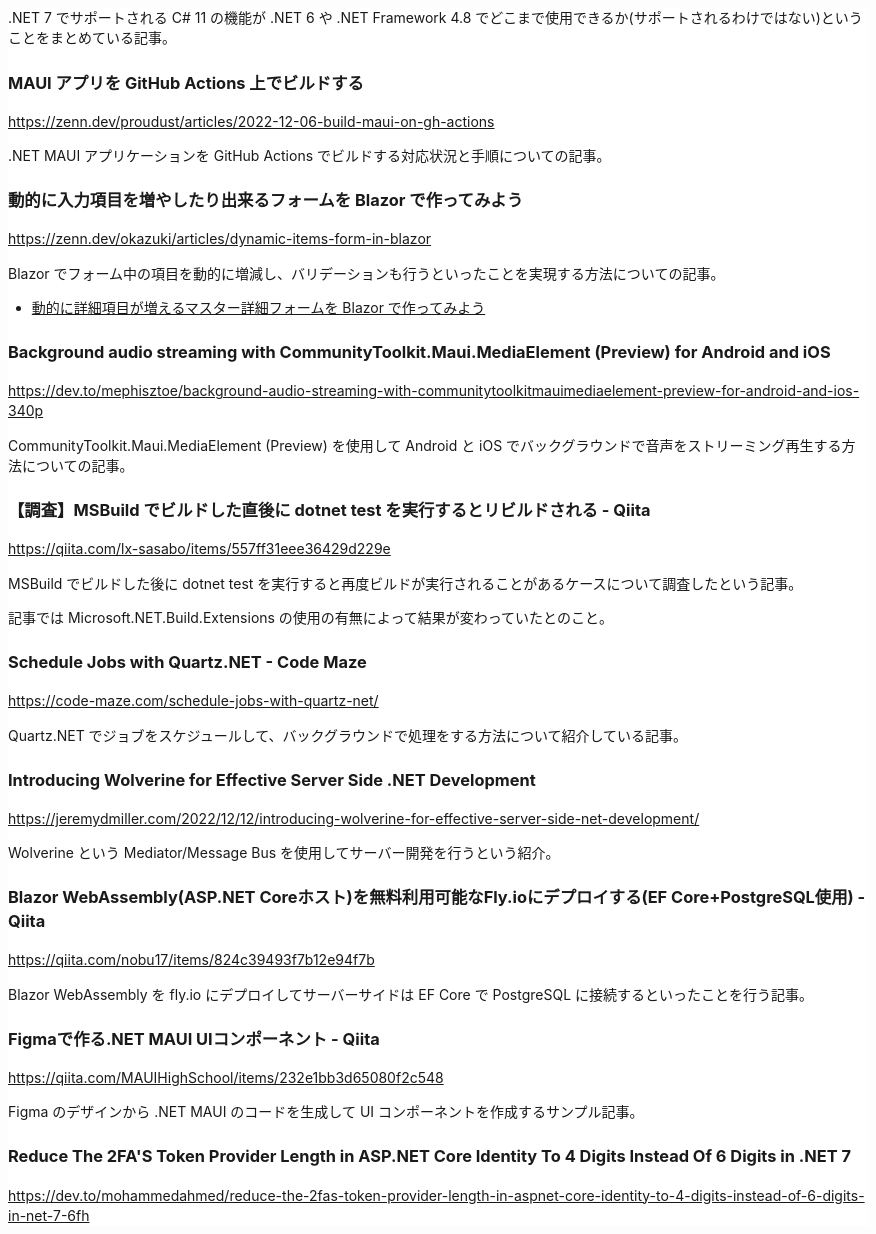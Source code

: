 .NET 7 でサポートされる C# 11 の機能が .NET 6 や .NET Framework 4.8 でどこまで使用できるか(サポートされるわけではない)ということをまとめている記事。

### MAUI アプリを GitHub Actions 上でビルドする
https://zenn.dev/proudust/articles/2022-12-06-build-maui-on-gh-actions

.NET MAUI アプリケーションを GitHub Actions でビルドする対応状況と手順についての記事。

### 動的に入力項目を増やしたり出来るフォームを Blazor で作ってみよう
https://zenn.dev/okazuki/articles/dynamic-items-form-in-blazor

Blazor でフォーム中の項目を動的に増減し、バリデーションも行うといったことを実現する方法についての記事。

- [動的に詳細項目が増えるマスター詳細フォームを Blazor で作ってみよう](https://zenn.dev/okazuki/articles/dynamic-master-details-form-on-blazor2)

### Background audio streaming with CommunityToolkit.Maui.MediaElement (Preview) for Android and iOS
https://dev.to/mephisztoe/background-audio-streaming-with-communitytoolkitmauimediaelement-preview-for-android-and-ios-340p

CommunityToolkit.Maui.MediaElement (Preview) を使用して Android と iOS でバックグラウンドで音声をストリーミング再生する方法についての記事。

### 【調査】MSBuild でビルドした直後に dotnet test を実行するとリビルドされる - Qiita
https://qiita.com/lx-sasabo/items/557ff31eee36429d229e

MSBuild でビルドした後に dotnet test を実行すると再度ビルドが実行されることがあるケースについて調査したという記事。

記事では Microsoft.NET.Build.Extensions の使用の有無によって結果が変わっていたとのこと。

### Schedule Jobs with Quartz.NET - Code Maze
https://code-maze.com/schedule-jobs-with-quartz-net/

Quartz.NET でジョブをスケジュールして、バックグラウンドで処理をする方法について紹介している記事。

### Introducing Wolverine for Effective Server Side .NET Development
https://jeremydmiller.com/2022/12/12/introducing-wolverine-for-effective-server-side-net-development/

Wolverine という Mediator/Message Bus を使用してサーバー開発を行うという紹介。

### Blazor WebAssembly(ASP.NET Coreホスト)を無料利用可能なFly.ioにデプロイする(EF Core+PostgreSQL使用) - Qiita
https://qiita.com/nobu17/items/824c39493f7b12e94f7b

Blazor WebAssembly を fly.io にデプロイしてサーバーサイドは EF Core で PostgreSQL に接続するといったことを行う記事。

### Figmaで作る.NET MAUI UIコンポーネント - Qiita
https://qiita.com/MAUIHighSchool/items/232e1bb3d65080f2c548

Figma のデザインから .NET MAUI のコードを生成して UI コンポーネントを作成するサンプル記事。

### Reduce The 2FA'S Token Provider Length in ASP.NET Core Identity To 4 Digits Instead Of 6 Digits in .NET 7
https://dev.to/mohammedahmed/reduce-the-2fas-token-provider-length-in-aspnet-core-identity-to-4-digits-instead-of-6-digits-in-net-7-6fh

